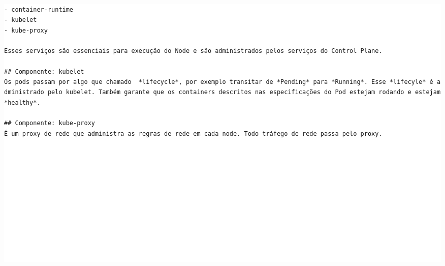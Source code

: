 ```
- container-runtime
- kubelet
- kube-proxy

Esses serviços são essenciais para execução do Node e são administrados pelos serviços do Control Plane. 

## Componente: kubelet 
Os pods passam por algo que chamado  *lifecycle*, por exemplo transitar de *Pending* para *Running*. Esse *lifecyle* é administrado pelo kubelet. Também garante que os containers descritos nas especificações do Pod estejam rodando e estejam *healthy*. 

## Componente: kube-proxy
É um proxy de rede que administra as regras de rede em cada node. Todo tráfego de rede passa pelo proxy. 












